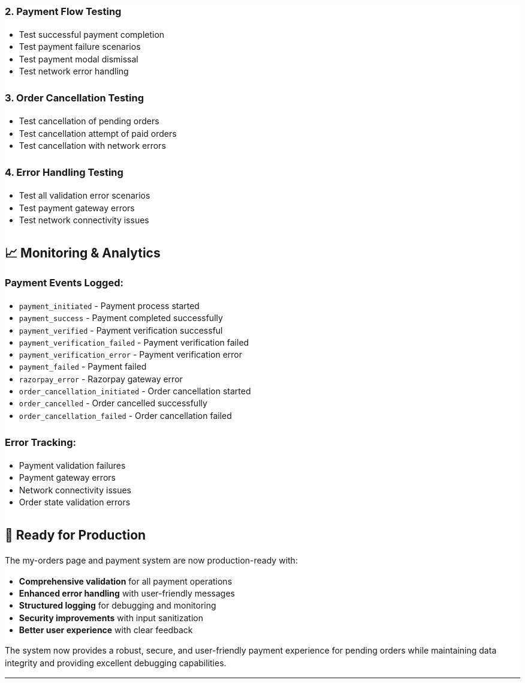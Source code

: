 ### 2. **Payment Flow Testing**
- Test successful payment completion
- Test payment failure scenarios
- Test payment modal dismissal
- Test network error handling

### 3. **Order Cancellation Testing**
- Test cancellation of pending orders
- Test cancellation attempt of paid orders
- Test cancellation with network errors

### 4. **Error Handling Testing**
- Test all validation error scenarios
- Test payment gateway errors
- Test network connectivity issues

## 📈 **Monitoring & Analytics**

### Payment Events Logged:
- `payment_initiated` - Payment process started
- `payment_success` - Payment completed successfully
- `payment_verified` - Payment verification successful
- `payment_verification_failed` - Payment verification failed
- `payment_verification_error` - Payment verification error
- `payment_failed` - Payment failed
- `razorpay_error` - Razorpay gateway error
- `order_cancellation_initiated` - Order cancellation started
- `order_cancelled` - Order cancelled successfully
- `order_cancellation_failed` - Order cancellation failed

### Error Tracking:
- Payment validation failures
- Payment gateway errors
- Network connectivity issues
- Order state validation errors

## 🎉 **Ready for Production**

The my-orders page and payment system are now production-ready with:

- **Comprehensive validation** for all payment operations
- **Enhanced error handling** with user-friendly messages
- **Structured logging** for debugging and monitoring
- **Security improvements** with input sanitization
- **Better user experience** with clear feedback

The system now provides a robust, secure, and user-friendly payment experience for pending orders while maintaining data integrity and providing excellent debugging capabilities.

---
